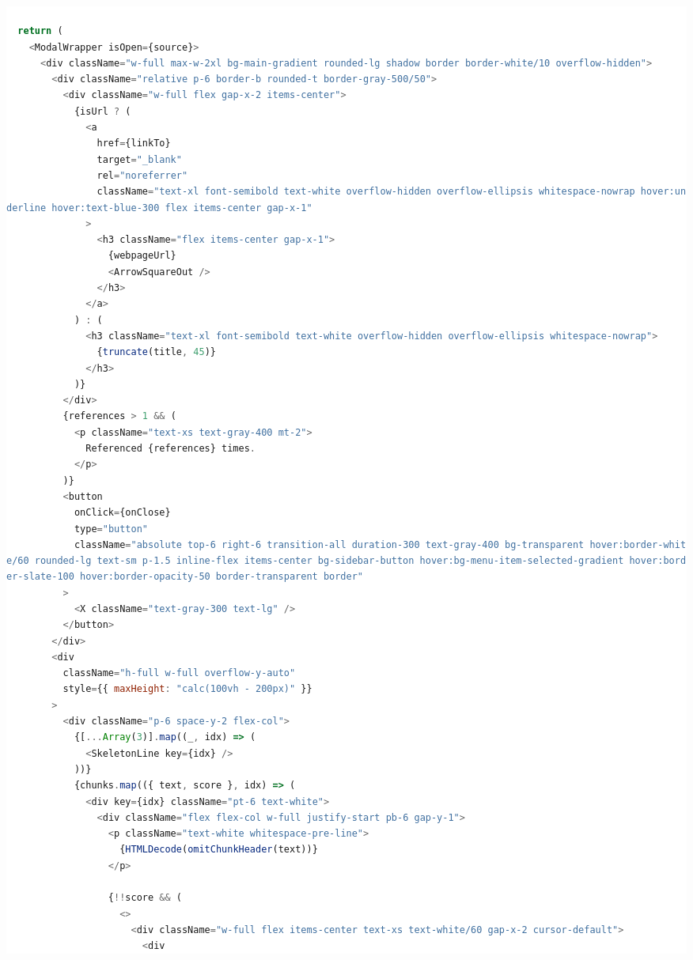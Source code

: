 ```javascript

  return (
    <ModalWrapper isOpen={source}>
      <div className="w-full max-w-2xl bg-main-gradient rounded-lg shadow border border-white/10 overflow-hidden">
        <div className="relative p-6 border-b rounded-t border-gray-500/50">
          <div className="w-full flex gap-x-2 items-center">
            {isUrl ? (
              <a
                href={linkTo}
                target="_blank"
                rel="noreferrer"
                className="text-xl font-semibold text-white overflow-hidden overflow-ellipsis whitespace-nowrap hover:underline hover:text-blue-300 flex items-center gap-x-1"
              >
                <h3 className="flex items-center gap-x-1">
                  {webpageUrl}
                  <ArrowSquareOut />
                </h3>
              </a>
            ) : (
              <h3 className="text-xl font-semibold text-white overflow-hidden overflow-ellipsis whitespace-nowrap">
                {truncate(title, 45)}
              </h3>
            )}
          </div>
          {references > 1 && (
            <p className="text-xs text-gray-400 mt-2">
              Referenced {references} times.
            </p>
          )}
          <button
            onClick={onClose}
            type="button"
            className="absolute top-6 right-6 transition-all duration-300 text-gray-400 bg-transparent hover:border-white/60 rounded-lg text-sm p-1.5 inline-flex items-center bg-sidebar-button hover:bg-menu-item-selected-gradient hover:border-slate-100 hover:border-opacity-50 border-transparent border"
          >
            <X className="text-gray-300 text-lg" />
          </button>
        </div>
        <div
          className="h-full w-full overflow-y-auto"
          style={{ maxHeight: "calc(100vh - 200px)" }}
        >
          <div className="p-6 space-y-2 flex-col">
            {[...Array(3)].map((_, idx) => (
              <SkeletonLine key={idx} />
            ))}
            {chunks.map(({ text, score }, idx) => (
              <div key={idx} className="pt-6 text-white">
                <div className="flex flex-col w-full justify-start pb-6 gap-y-1">
                  <p className="text-white whitespace-pre-line">
                    {HTMLDecode(omitChunkHeader(text))}
                  </p>

                  {!!score && (
                    <>
                      <div className="w-full flex items-center text-xs text-white/60 gap-x-2 cursor-default">
                        <div
```
